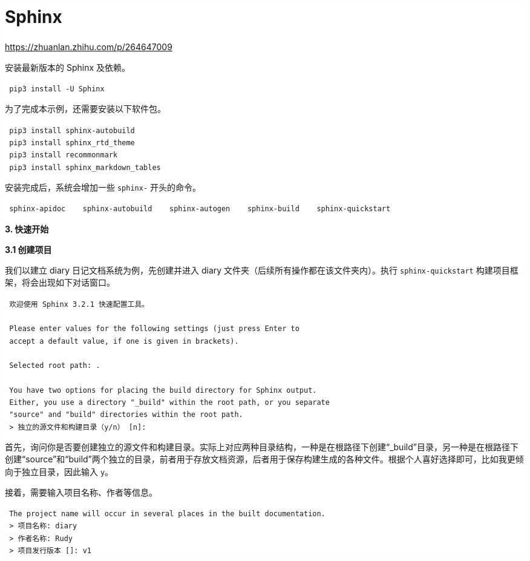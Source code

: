 



# Sphinx

https://zhuanlan.zhihu.com/p/264647009

安装最新版本的 Sphinx 及依赖。

```text
 pip3 install -U Sphinx
```

为了完成本示例，还需要安装以下软件包。

```text
 pip3 install sphinx-autobuild
 pip3 install sphinx_rtd_theme
 pip3 install recommonmark
 pip3 install sphinx_markdown_tables
```

安装完成后，系统会增加一些 `sphinx-` 开头的命令。

```text
 sphinx-apidoc    sphinx-autobuild    sphinx-autogen    sphinx-build    sphinx-quickstart
```

**3. 快速开始**

**3.1 创建项目**

我们以建立 diary 日记文档系统为例，先创建并进入 diary 文件夹（后续所有操作都在该文件夹内）。执行 `sphinx-quickstart` 构建项目框架，将会出现如下对话窗口。

```text
 欢迎使用 Sphinx 3.2.1 快速配置工具。
 
 Please enter values for the following settings (just press Enter to
 accept a default value, if one is given in brackets).
 
 Selected root path: .
 
 You have two options for placing the build directory for Sphinx output.
 Either, you use a directory "_build" within the root path, or you separate
 "source" and "build" directories within the root path.
 > 独立的源文件和构建目录（y/n） [n]: 
```

首先，询问你是否要创建独立的源文件和构建目录。实际上对应两种目录结构，一种是在根路径下创建“_build”目录，另一种是在根路径下创建“source”和“build”两个独立的目录，前者用于存放文档资源，后者用于保存构建生成的各种文件。根据个人喜好选择即可，比如我更倾向于独立目录，因此输入 `y`。

接着，需要输入项目名称、作者等信息。

```text
 The project name will occur in several places in the built documentation.
 > 项目名称: diary
 > 作者名称: Rudy
 > 项目发行版本 []: v1
```

